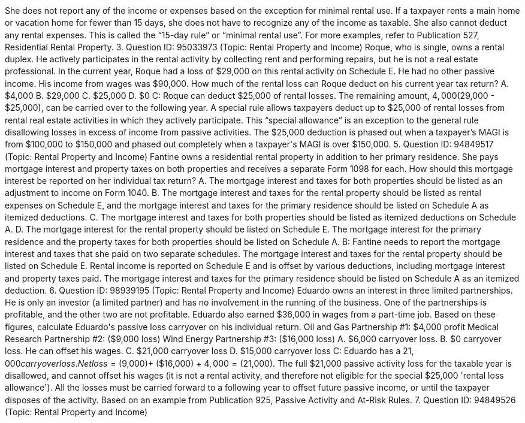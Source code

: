 She does not report any of the income or expenses based on the exception for minimal rental use. If a taxpayer rents a main home or vacation home for fewer than 15 days, she does not have to recognize any of the income as taxable. She also cannot deduct any rental expenses. This is called the “15-day rule” or “minimal rental use”. For more examples, refer to Publication 527, Residential Rental Property.
3. Question ID: 95033973 (Topic: Rental Property and Income)
Roque, who is single, owns a rental duplex. He actively participates in the rental activity by collecting rent and performing repairs, but he is not a real estate professional. In the current year, Roque had a loss of $29,000 on this rental activity on Schedule E. He had no other passive income. His income from wages was $90,000. How much of the rental loss can Roque deduct on his current year tax return?
A. $4,000
B. $29,000
C. $25,000
D. $0
C:
Roque can deduct $25,000 of rental losses. The remaining amount, $4,000 ($29,000 - $25,000), can be carried over to the following year. A special rule allows taxpayers deduct up to $25,000 of rental losses from rental real estate activities in which they actively participate. This “special allowance” is an exception to the general rule disallowing losses in excess of income from passive activities. The $25,000 deduction is phased out when a taxpayer’s MAGI is from $100,000 to $150,000 and phased out completely when a taxpayer's MAGI is over $150,000.
5. Question ID: 94849517 (Topic: Rental Property and Income)
Fantine owns a residential rental property in addition to her primary residence. She pays mortgage interest and property taxes on both properties and receives a separate Form 1098 for each. How should this mortgage interest be reported on her individual tax return?
A. The mortgage interest and taxes for both properties should be listed as an adjustment to income on Form 1040.
B. The mortgage interest and taxes for the rental property should be listed as rental expenses on Schedule E, and the mortgage interest and taxes for the primary residence should be listed on Schedule A as itemized deductions.
C. The mortgage interest and taxes for both properties should be listed as itemized deductions on Schedule A.
D. The mortgage interest for the rental property should be listed on Schedule E. The mortgage interest for the primary residence and the property taxes for both properties should be listed on Schedule A.
B:
Fantine needs to report the mortgage interest and taxes that she paid on two separate schedules. The mortgage interest and taxes for the rental property should be listed on Schedule E. Rental income is reported on Schedule E and is offset by various deductions, including mortgage interest and property taxes paid. The mortgage interest and taxes for the primary residence should be listed on Schedule A as an itemized deduction.
6. Question ID: 98939195 (Topic: Rental Property and Income)
Eduardo owns an interest in three limited partnerships. He is only an investor (a limited partner) and has no involvement in the running of the business. One of the partnerships is profitable, and the other two are not profitable. Eduardo also earned $36,000 in wages from a part-time job. Based on these figures, calculate Eduardo's passive loss carryover on his individual return.
Oil and Gas Partnership #1: $4,000 profit
Medical Research Partnership #2: ($9,000 loss)
Wind Energy Partnership #3: ($16,000 loss)
A. $6,000 carryover loss.
B. $0 carryover loss. He can offset his wages. 
C. $21,000 carryover loss
D. $15,000 carryover loss
C:
Eduardo has a $21,000 carryover loss. Net loss = ($9,000)+ ($16,000) + $4,000 = ($21,000). The full $21,000 passive activity loss for the taxable year is disallowed, and cannot offset his wages (it is not a rental activity, and therefore not eligible for the special $25,000 'rental loss allowance'). All the losses must be carried forward to a following year to offset future passive income, or until the taxpayer disposes of the activity. Based on an example from Publication 925, Passive Activity and At-Risk Rules. 
7. Question ID: 94849526 (Topic: Rental Property and Income)